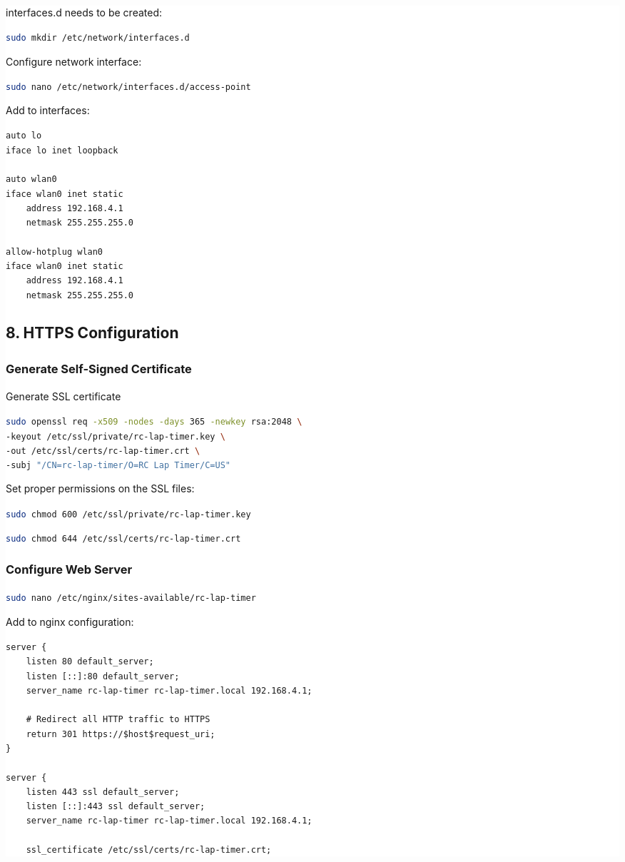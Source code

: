 interfaces.d needs to be created:
```bash
sudo mkdir /etc/network/interfaces.d
```

Configure network interface:
```bash
sudo nano /etc/network/interfaces.d/access-point
```

Add to interfaces:
```
auto lo
iface lo inet loopback

auto wlan0
iface wlan0 inet static
    address 192.168.4.1
    netmask 255.255.255.0

allow-hotplug wlan0
iface wlan0 inet static
    address 192.168.4.1
    netmask 255.255.255.0
```

## 8. HTTPS Configuration

### Generate Self-Signed Certificate
Generate SSL certificate
```bash
sudo openssl req -x509 -nodes -days 365 -newkey rsa:2048 \
-keyout /etc/ssl/private/rc-lap-timer.key \
-out /etc/ssl/certs/rc-lap-timer.crt \
-subj "/CN=rc-lap-timer/O=RC Lap Timer/C=US"
```

Set proper permissions on the SSL files:
```bash
sudo chmod 600 /etc/ssl/private/rc-lap-timer.key
```

```bash
sudo chmod 644 /etc/ssl/certs/rc-lap-timer.crt
```

### Configure Web Server
```bash
sudo nano /etc/nginx/sites-available/rc-lap-timer
```

Add to nginx configuration:
```nginx
server {
    listen 80 default_server;
    listen [::]:80 default_server;
    server_name rc-lap-timer rc-lap-timer.local 192.168.4.1;

    # Redirect all HTTP traffic to HTTPS
    return 301 https://$host$request_uri;
}

server {
    listen 443 ssl default_server;
    listen [::]:443 ssl default_server;
    server_name rc-lap-timer rc-lap-timer.local 192.168.4.1;

    ssl_certificate /etc/ssl/certs/rc-lap-timer.crt;
```